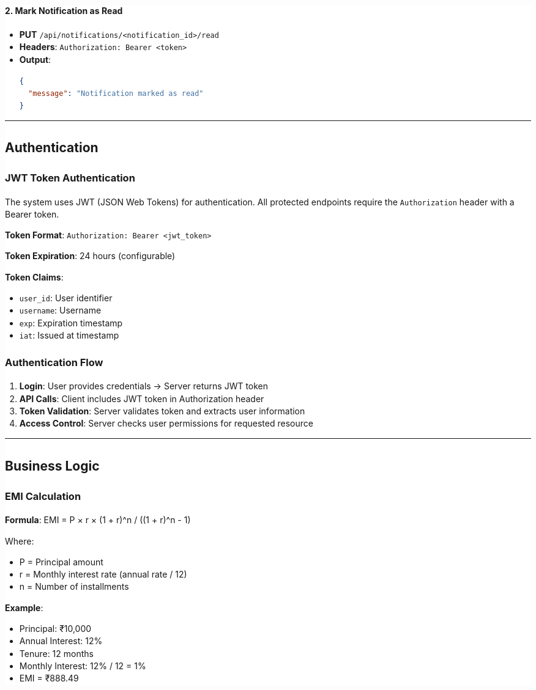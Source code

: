 #### 2. Mark Notification as Read
- **PUT** `/api/notifications/<notification_id>/read`
- **Headers**: `Authorization: Bearer <token>`
- **Output**:
  ```json
  {
    "message": "Notification marked as read"
  }
  ```

---

## Authentication

### JWT Token Authentication

The system uses JWT (JSON Web Tokens) for authentication. All protected endpoints require the `Authorization` header with a Bearer token.

**Token Format**: `Authorization: Bearer <jwt_token>`

**Token Expiration**: 24 hours (configurable)

**Token Claims**:
- `user_id`: User identifier
- `username`: Username
- `exp`: Expiration timestamp
- `iat`: Issued at timestamp

### Authentication Flow

1. **Login**: User provides credentials → Server returns JWT token
2. **API Calls**: Client includes JWT token in Authorization header
3. **Token Validation**: Server validates token and extracts user information
4. **Access Control**: Server checks user permissions for requested resource

---

## Business Logic

### EMI Calculation

**Formula**: EMI = P × r × (1 + r)^n / ((1 + r)^n - 1)

Where:
- P = Principal amount
- r = Monthly interest rate (annual rate / 12)
- n = Number of installments

**Example**:
- Principal: ₹10,000
- Annual Interest: 12%
- Tenure: 12 months
- Monthly Interest: 12% / 12 = 1%
- EMI = ₹888.49
